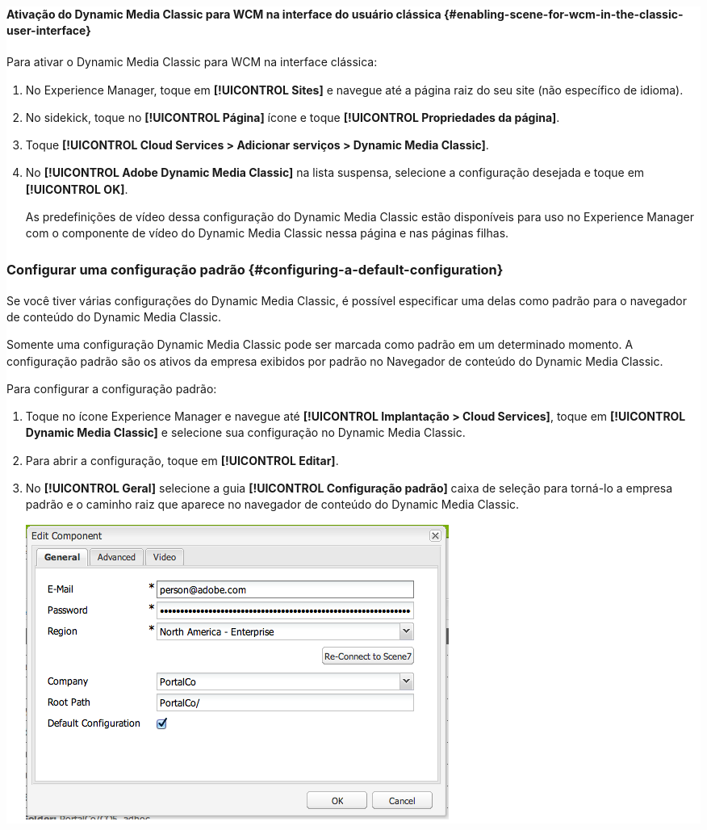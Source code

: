#### Ativação do Dynamic Media Classic para WCM na interface do usuário clássica {#enabling-scene-for-wcm-in-the-classic-user-interface}

Para ativar o Dynamic Media Classic para WCM na interface clássica:

1. No Experience Manager, toque em **[!UICONTROL Sites]** e navegue até a página raiz do seu site (não específico de idioma).

1. No sidekick, toque no **[!UICONTROL Página]** ícone e toque **[!UICONTROL Propriedades da página]**.

1. Toque **[!UICONTROL Cloud Services > Adicionar serviços > Dynamic Media Classic]**.
1. No **[!UICONTROL Adobe Dynamic Media Classic]** na lista suspensa, selecione a configuração desejada e toque em **[!UICONTROL OK]**.

   As predefinições de vídeo dessa configuração do Dynamic Media Classic estão disponíveis para uso no Experience Manager com o componente de vídeo do Dynamic Media Classic nessa página e nas páginas filhas.

### Configurar uma configuração padrão {#configuring-a-default-configuration}

Se você tiver várias configurações do Dynamic Media Classic, é possível especificar uma delas como padrão para o navegador de conteúdo do Dynamic Media Classic.

Somente uma configuração Dynamic Media Classic pode ser marcada como padrão em um determinado momento. A configuração padrão são os ativos da empresa exibidos por padrão no Navegador de conteúdo do Dynamic Media Classic.

Para configurar a configuração padrão:

1. Toque no ícone Experience Manager e navegue até **[!UICONTROL Implantação > Cloud Services]**, toque em **[!UICONTROL Dynamic Media Classic]** e selecione sua configuração no Dynamic Media Classic.
1. Para abrir a configuração, toque em **[!UICONTROL Editar]**.

1. No **[!UICONTROL Geral]** selecione a guia **[!UICONTROL Configuração padrão]** caixa de seleção para torná-lo a empresa padrão e o caminho raiz que aparece no navegador de conteúdo do Dynamic Media Classic.

   ![chlimage_1-304](assets/chlimage_1-304.png)
